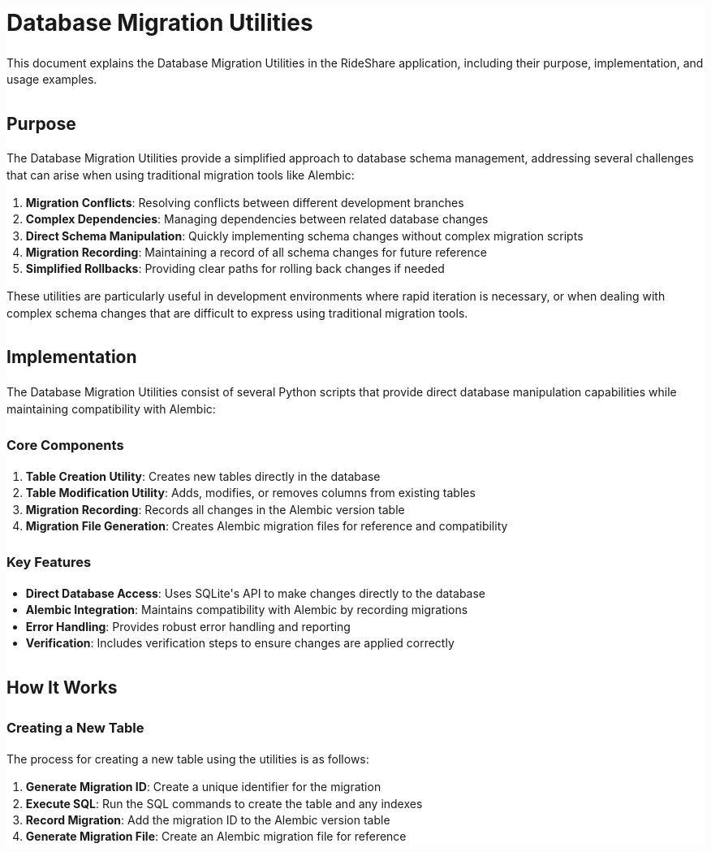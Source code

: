 # Database Migration Utilities

This document explains the Database Migration Utilities in the RideShare application, including their purpose, implementation, and usage examples.

## Purpose

The Database Migration Utilities provide a simplified approach to database schema management, addressing several challenges that can arise when using traditional migration tools like Alembic:

1. **Migration Conflicts**: Resolving conflicts between different development branches
2. **Complex Dependencies**: Managing dependencies between related database changes
3. **Direct Schema Manipulation**: Quickly implementing schema changes without complex migration scripts
4. **Migration Recording**: Maintaining a record of all schema changes for future reference
5. **Simplified Rollbacks**: Providing clear paths for rolling back changes if needed

These utilities are particularly useful in development environments where rapid iteration is necessary, or when dealing with complex schema changes that are difficult to express using traditional migration tools.

## Implementation

The Database Migration Utilities consist of several Python scripts that provide direct database manipulation capabilities while maintaining compatibility with Alembic:

### Core Components

1. **Table Creation Utility**: Creates new tables directly in the database
2. **Table Modification Utility**: Adds, modifies, or removes columns from existing tables
3. **Migration Recording**: Records all changes in the Alembic version table
4. **Migration File Generation**: Creates Alembic migration files for reference and compatibility

### Key Features

- **Direct Database Access**: Uses SQLite's API to make changes directly to the database
- **Alembic Integration**: Maintains compatibility with Alembic by recording migrations
- **Error Handling**: Provides robust error handling and reporting
- **Verification**: Includes verification steps to ensure changes are applied correctly

## How It Works

### Creating a New Table

The process for creating a new table using the utilities is as follows:

1. **Generate Migration ID**: Create a unique identifier for the migration
2. **Execute SQL**: Run the SQL commands to create the table and any indexes
3. **Record Migration**: Add the migration ID to the Alembic version table
4. **Generate Migration File**: Create an Alembic migration file for reference
